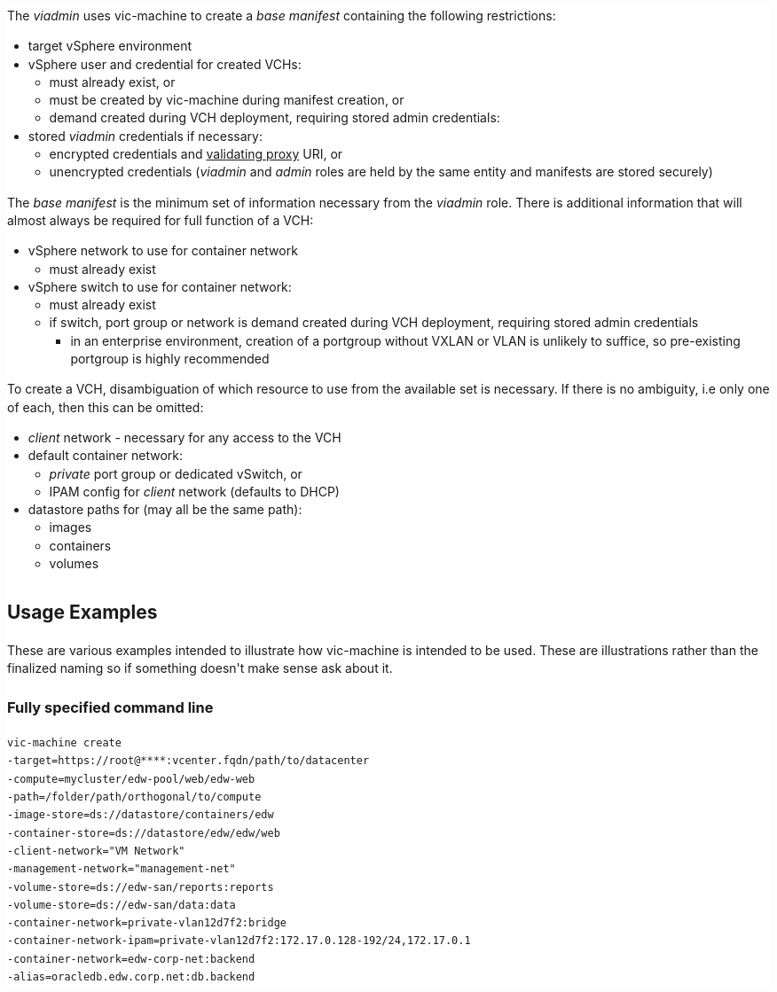 
The _viadmin_ uses vic-machine to create a _base manifest_ containing the following restrictions:
* target vSphere environment
* vSphere user and credential for created VCHs:
  - must already exist, or
  - must be created by vic-machine during manifest creation, or
  - demand created during VCH deployment, requiring stored admin credentials:
* stored _viadmin_ credentials if necessary:
    - encrypted credentials and [validating proxy](components.md#validating-proxy) URI, or
    - unencrypted credentials (_viadmin_ and _admin_ roles are held by the same entity and manifests are stored securely)

The _base manifest_ is the minimum set of information necessary from the _viadmin_ role. There is additional information that will almost always be required for full function of a VCH:
* vSphere network to use for container network
  - must already exist
* vSphere switch to use for container network:
  - must already exist
  - if switch, port group or network is demand created during VCH deployment, requiring stored admin credentials
    - in an enterprise environment, creation of a portgroup without VXLAN or VLAN is unlikely to suffice, so pre-existing portgroup is highly recommended

To create a VCH, disambiguation of which resource to use from the available set is necessary. If there is no ambiguity, i.e only one of each, then this can be omitted:
* _client_ network - necessary for any access to the VCH
* default container network:
  - _private_ port group or dedicated vSwitch, or
  - IPAM config for _client_ network (defaults to DHCP)
* datastore paths for (may all be the same path):
  - images
  - containers
  - volumes


## Usage Examples

These are various examples intended to illustrate how vic-machine is intended to be used. These are illustrations rather than the finalized naming so if something doesn't make sense ask about it. 

### Fully specified command line

```
vic-machine create
-target=https://root@****:vcenter.fqdn/path/to/datacenter
-compute=mycluster/edw-pool/web/edw-web
-path=/folder/path/orthogonal/to/compute
-image-store=ds://datastore/containers/edw
-container-store=ds://datastore/edw/edw/web
-client-network="VM Network"
-management-network="management-net"
-volume-store=ds://edw-san/reports:reports
-volume-store=ds://edw-san/data:data
-container-network=private-vlan12d7f2:bridge
-container-network-ipam=private-vlan12d7f2:172.17.0.128-192/24,172.17.0.1
-container-network=edw-corp-net:backend
-alias=oracledb.edw.corp.net:db.backend
```
